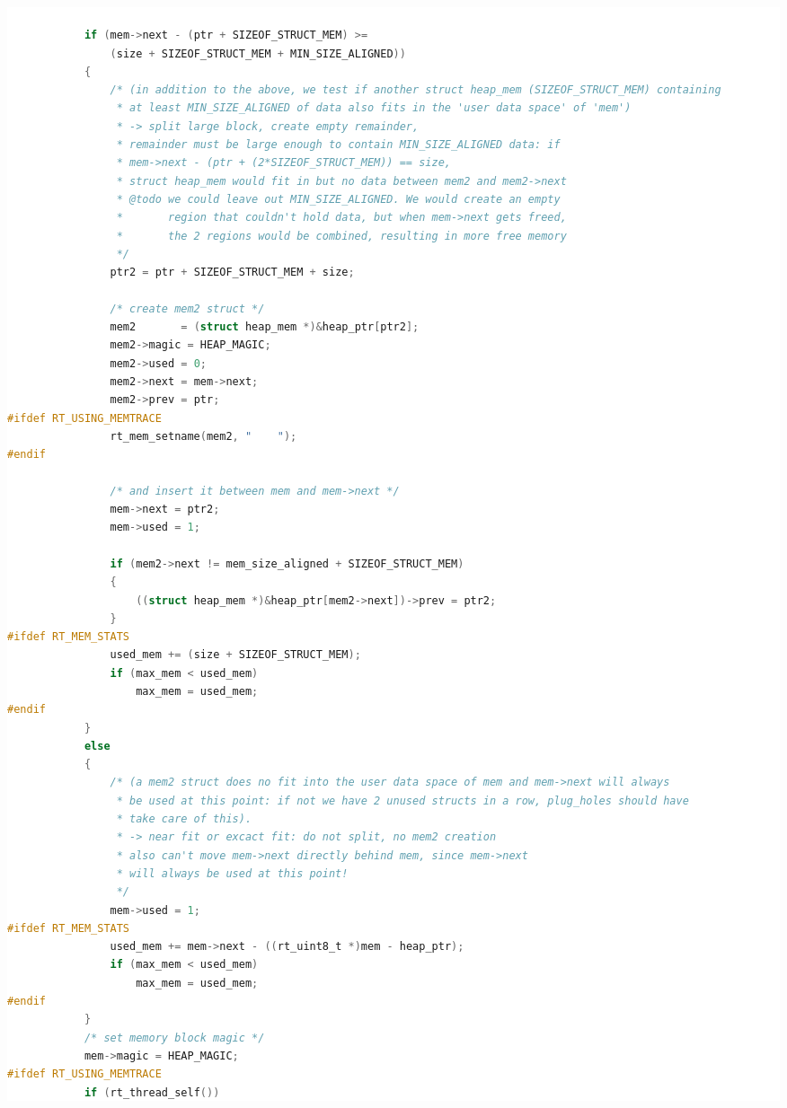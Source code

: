 ```c

            if (mem->next - (ptr + SIZEOF_STRUCT_MEM) >=
                (size + SIZEOF_STRUCT_MEM + MIN_SIZE_ALIGNED))
            {
                /* (in addition to the above, we test if another struct heap_mem (SIZEOF_STRUCT_MEM) containing
                 * at least MIN_SIZE_ALIGNED of data also fits in the 'user data space' of 'mem')
                 * -> split large block, create empty remainder,
                 * remainder must be large enough to contain MIN_SIZE_ALIGNED data: if
                 * mem->next - (ptr + (2*SIZEOF_STRUCT_MEM)) == size,
                 * struct heap_mem would fit in but no data between mem2 and mem2->next
                 * @todo we could leave out MIN_SIZE_ALIGNED. We would create an empty
                 *       region that couldn't hold data, but when mem->next gets freed,
                 *       the 2 regions would be combined, resulting in more free memory
                 */
                ptr2 = ptr + SIZEOF_STRUCT_MEM + size;

                /* create mem2 struct */
                mem2       = (struct heap_mem *)&heap_ptr[ptr2];
                mem2->magic = HEAP_MAGIC;
                mem2->used = 0;
                mem2->next = mem->next;
                mem2->prev = ptr;
#ifdef RT_USING_MEMTRACE
                rt_mem_setname(mem2, "    ");
#endif

                /* and insert it between mem and mem->next */
                mem->next = ptr2;
                mem->used = 1;

                if (mem2->next != mem_size_aligned + SIZEOF_STRUCT_MEM)
                {
                    ((struct heap_mem *)&heap_ptr[mem2->next])->prev = ptr2;
                }
#ifdef RT_MEM_STATS
                used_mem += (size + SIZEOF_STRUCT_MEM);
                if (max_mem < used_mem)
                    max_mem = used_mem;
#endif
            }
            else
            {
                /* (a mem2 struct does no fit into the user data space of mem and mem->next will always
                 * be used at this point: if not we have 2 unused structs in a row, plug_holes should have
                 * take care of this).
                 * -> near fit or excact fit: do not split, no mem2 creation
                 * also can't move mem->next directly behind mem, since mem->next
                 * will always be used at this point!
                 */
                mem->used = 1;
#ifdef RT_MEM_STATS
                used_mem += mem->next - ((rt_uint8_t *)mem - heap_ptr);
                if (max_mem < used_mem)
                    max_mem = used_mem;
#endif
            }
            /* set memory block magic */
            mem->magic = HEAP_MAGIC;
#ifdef RT_USING_MEMTRACE
            if (rt_thread_self())
```